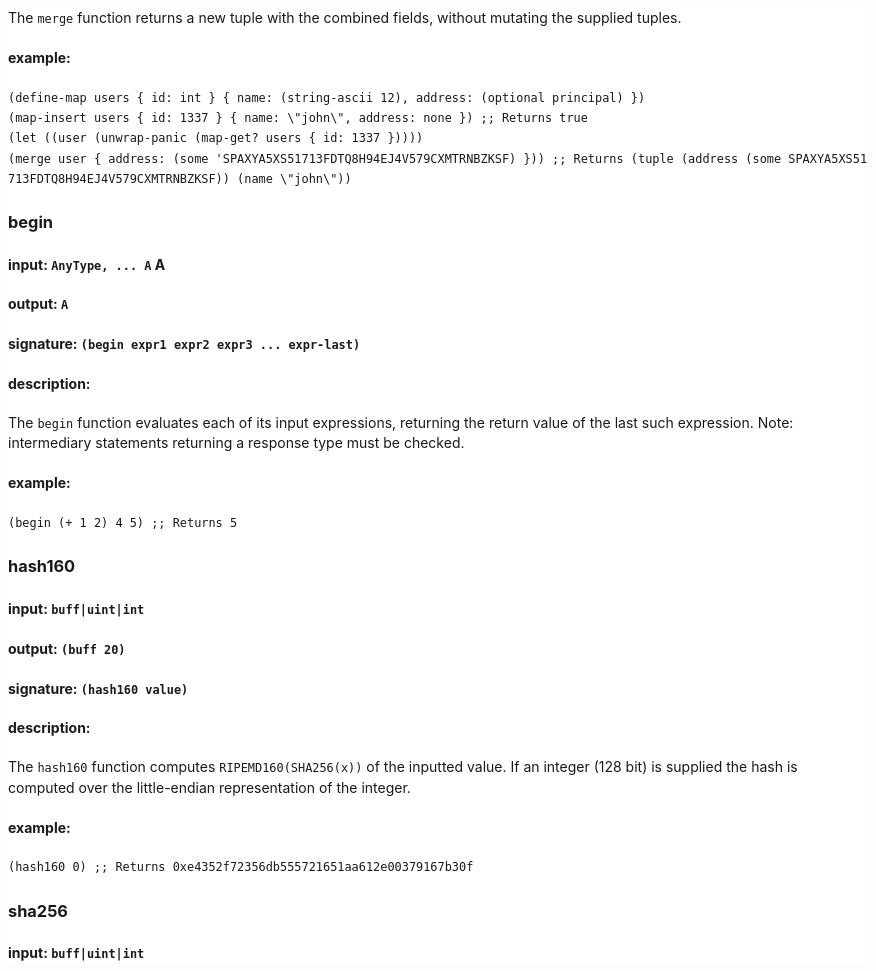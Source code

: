 The `merge` function returns a new tuple with the combined fields, without mutating the supplied tuples.

#### example:

```clarity
(define-map users { id: int } { name: (string-ascii 12), address: (optional principal) })
(map-insert users { id: 1337 } { name: \"john\", address: none }) ;; Returns true
(let ((user (unwrap-panic (map-get? users { id: 1337 }))))
(merge user { address: (some 'SPAXYA5XS51713FDTQ8H94EJ4V579CXMTRNBZKSF) })) ;; Returns (tuple (address (some SPAXYA5XS51713FDTQ8H94EJ4V579CXMTRNBZKSF)) (name \"john\"))
```

### begin

#### input: `AnyType, ... A` A</code>

#### output: `A`

#### signature: `(begin expr1 expr2 expr3 ... expr-last)`

#### description:

The `begin` function evaluates each of its input expressions, returning the return value of the last such expression. Note: intermediary statements returning a response type must be checked.

#### example:

```clarity
(begin (+ 1 2) 4 5) ;; Returns 5
```

### hash160

#### input: `buff|uint|int`

#### output: `(buff 20)`

#### signature: `(hash160 value)`

#### description:

The `hash160` function computes `RIPEMD160(SHA256(x))` of the inputted value. If an integer (128 bit) is supplied the hash is computed over the little-endian representation of the integer.

#### example:

```clarity
(hash160 0) ;; Returns 0xe4352f72356db555721651aa612e00379167b30f
```

### sha256

#### input: `buff|uint|int`
